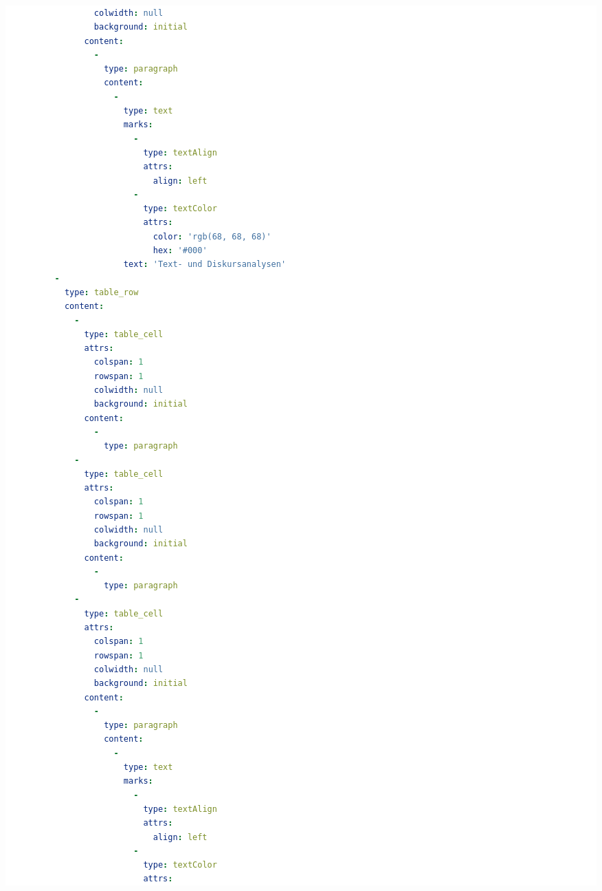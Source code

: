 ```yaml
                  colwidth: null
                  background: initial
                content:
                  -
                    type: paragraph
                    content:
                      -
                        type: text
                        marks:
                          -
                            type: textAlign
                            attrs:
                              align: left
                          -
                            type: textColor
                            attrs:
                              color: 'rgb(68, 68, 68)'
                              hex: '#000'
                        text: 'Text- und Diskursanalysen'
          -
            type: table_row
            content:
              -
                type: table_cell
                attrs:
                  colspan: 1
                  rowspan: 1
                  colwidth: null
                  background: initial
                content:
                  -
                    type: paragraph
              -
                type: table_cell
                attrs:
                  colspan: 1
                  rowspan: 1
                  colwidth: null
                  background: initial
                content:
                  -
                    type: paragraph
              -
                type: table_cell
                attrs:
                  colspan: 1
                  rowspan: 1
                  colwidth: null
                  background: initial
                content:
                  -
                    type: paragraph
                    content:
                      -
                        type: text
                        marks:
                          -
                            type: textAlign
                            attrs:
                              align: left
                          -
                            type: textColor
                            attrs:
```